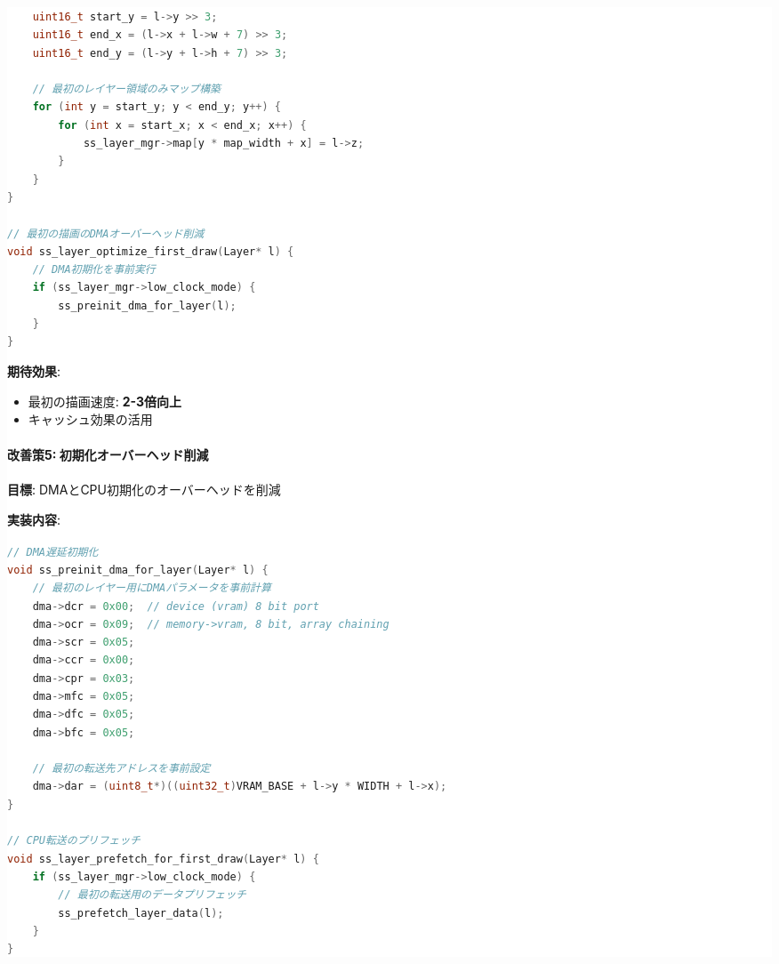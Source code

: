 ```c
    uint16_t start_y = l->y >> 3;
    uint16_t end_x = (l->x + l->w + 7) >> 3;
    uint16_t end_y = (l->y + l->h + 7) >> 3;

    // 最初のレイヤー領域のみマップ構築
    for (int y = start_y; y < end_y; y++) {
        for (int x = start_x; x < end_x; x++) {
            ss_layer_mgr->map[y * map_width + x] = l->z;
        }
    }
}

// 最初の描画のDMAオーバーヘッド削減
void ss_layer_optimize_first_draw(Layer* l) {
    // DMA初期化を事前実行
    if (ss_layer_mgr->low_clock_mode) {
        ss_preinit_dma_for_layer(l);
    }
}
```

**期待効果**:
- 最初の描画速度: **2-3倍向上**
- キャッシュ効果の活用

#### 改善策5: 初期化オーバーヘッド削減

**目標**: DMAとCPU初期化のオーバーヘッドを削減

**実装内容**:
```c
// DMA遅延初期化
void ss_preinit_dma_for_layer(Layer* l) {
    // 最初のレイヤー用にDMAパラメータを事前計算
    dma->dcr = 0x00;  // device (vram) 8 bit port
    dma->ocr = 0x09;  // memory->vram, 8 bit, array chaining
    dma->scr = 0x05;
    dma->ccr = 0x00;
    dma->cpr = 0x03;
    dma->mfc = 0x05;
    dma->dfc = 0x05;
    dma->bfc = 0x05;

    // 最初の転送先アドレスを事前設定
    dma->dar = (uint8_t*)((uint32_t)VRAM_BASE + l->y * WIDTH + l->x);
}

// CPU転送のプリフェッチ
void ss_layer_prefetch_for_first_draw(Layer* l) {
    if (ss_layer_mgr->low_clock_mode) {
        // 最初の転送用のデータプリフェッチ
        ss_prefetch_layer_data(l);
    }
}
```
